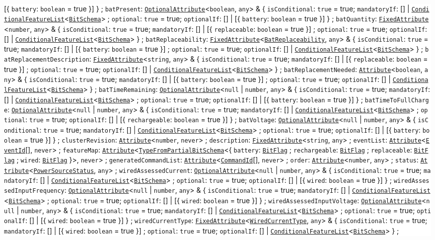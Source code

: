 [\{ `battery`: `boolean` = true }]  } ; `batPresent`: [`OptionalAttribute`](cluster_export.OptionalAttribute.md)\<`boolean`, `any`\> & \{ `isConditional`: ``true`` = true; `mandatoryIf`: [] \| [`ConditionalFeatureList`](../modules/cluster_export.md#conditionalfeaturelist)\<[`BitSchema`](../modules/schema_export.md#bitschema)\> ; `optional`: ``true`` = true; `optionalIf`: [] \| [\{ `battery`: `boolean` = true }]  } ; `batQuantity`: [`FixedAttribute`](cluster_export.FixedAttribute.md)\<`number`, `any`\> & \{ `isConditional`: ``true`` = true; `mandatoryIf`: [] \| [\{ `replaceable`: `boolean` = true }] ; `optional`: ``true`` = true; `optionalIf`: [] \| [`ConditionalFeatureList`](../modules/cluster_export.md#conditionalfeaturelist)\<[`BitSchema`](../modules/schema_export.md#bitschema)\>  } ; `batReplaceability`: [`FixedAttribute`](cluster_export.FixedAttribute.md)\<[`BatReplaceability`](../enums/cluster_export.PowerSource.BatReplaceability.md), `any`\> & \{ `isConditional`: ``true`` = true; `mandatoryIf`: [] \| [\{ `battery`: `boolean` = true }] ; `optional`: ``true`` = true; `optionalIf`: [] \| [`ConditionalFeatureList`](../modules/cluster_export.md#conditionalfeaturelist)\<[`BitSchema`](../modules/schema_export.md#bitschema)\>  } ; `batReplacementDescription`: [`FixedAttribute`](cluster_export.FixedAttribute.md)\<`string`, `any`\> & \{ `isConditional`: ``true`` = true; `mandatoryIf`: [] \| [\{ `replaceable`: `boolean` = true }] ; `optional`: ``true`` = true; `optionalIf`: [] \| [`ConditionalFeatureList`](../modules/cluster_export.md#conditionalfeaturelist)\<[`BitSchema`](../modules/schema_export.md#bitschema)\>  } ; `batReplacementNeeded`: [`Attribute`](cluster_export.Attribute.md)\<`boolean`, `any`\> & \{ `isConditional`: ``true`` = true; `mandatoryIf`: [] \| [\{ `battery`: `boolean` = true }] ; `optional`: ``true`` = true; `optionalIf`: [] \| [`ConditionalFeatureList`](../modules/cluster_export.md#conditionalfeaturelist)\<[`BitSchema`](../modules/schema_export.md#bitschema)\>  } ; `batTimeRemaining`: [`OptionalAttribute`](cluster_export.OptionalAttribute.md)\<``null`` \| `number`, `any`\> & \{ `isConditional`: ``true`` = true; `mandatoryIf`: [] \| [`ConditionalFeatureList`](../modules/cluster_export.md#conditionalfeaturelist)\<[`BitSchema`](../modules/schema_export.md#bitschema)\> ; `optional`: ``true`` = true; `optionalIf`: [] \| [\{ `battery`: `boolean` = true }]  } ; `batTimeToFullCharge`: [`OptionalAttribute`](cluster_export.OptionalAttribute.md)\<``null`` \| `number`, `any`\> & \{ `isConditional`: ``true`` = true; `mandatoryIf`: [] \| [`ConditionalFeatureList`](../modules/cluster_export.md#conditionalfeaturelist)\<[`BitSchema`](../modules/schema_export.md#bitschema)\> ; `optional`: ``true`` = true; `optionalIf`: [] \| [\{ `rechargeable`: `boolean` = true }]  } ; `batVoltage`: [`OptionalAttribute`](cluster_export.OptionalAttribute.md)\<``null`` \| `number`, `any`\> & \{ `isConditional`: ``true`` = true; `mandatoryIf`: [] \| [`ConditionalFeatureList`](../modules/cluster_export.md#conditionalfeaturelist)\<[`BitSchema`](../modules/schema_export.md#bitschema)\> ; `optional`: ``true`` = true; `optionalIf`: [] \| [\{ `battery`: `boolean` = true }]  } ; `clusterRevision`: [`Attribute`](cluster_export.Attribute.md)\<`number`, `never`\> ; `description`: [`FixedAttribute`](cluster_export.FixedAttribute.md)\<`string`, `any`\> ; `eventList`: [`Attribute`](cluster_export.Attribute.md)\<[`EventId`](../modules/datatype_export.md#eventid)[], `never`\> ; `featureMap`: [`Attribute`](cluster_export.Attribute.md)\<[`TypeFromPartialBitSchema`](../modules/schema_export.md#typefrompartialbitschema)\<\{ `battery`: [`BitFlag`](../modules/schema_export.md#bitflag) ; `rechargeable`: [`BitFlag`](../modules/schema_export.md#bitflag) ; `replaceable`: [`BitFlag`](../modules/schema_export.md#bitflag) ; `wired`: [`BitFlag`](../modules/schema_export.md#bitflag)  }\>, `never`\> ; `generatedCommandList`: [`Attribute`](cluster_export.Attribute.md)\<[`CommandId`](../modules/datatype_export.md#commandid)[], `never`\> ; `order`: [`Attribute`](cluster_export.Attribute.md)\<`number`, `any`\> ; `status`: [`Attribute`](cluster_export.Attribute.md)\<[`PowerSourceStatus`](../enums/cluster_export.PowerSource.PowerSourceStatus.md), `any`\> ; `wiredAssessedCurrent`: [`OptionalAttribute`](cluster_export.OptionalAttribute.md)\<``null`` \| `number`, `any`\> & \{ `isConditional`: ``true`` = true; `mandatoryIf`: [] \| [`ConditionalFeatureList`](../modules/cluster_export.md#conditionalfeaturelist)\<[`BitSchema`](../modules/schema_export.md#bitschema)\> ; `optional`: ``true`` = true; `optionalIf`: [] \| [\{ `wired`: `boolean` = true }]  } ; `wiredAssessedInputFrequency`: [`OptionalAttribute`](cluster_export.OptionalAttribute.md)\<``null`` \| `number`, `any`\> & \{ `isConditional`: ``true`` = true; `mandatoryIf`: [] \| [`ConditionalFeatureList`](../modules/cluster_export.md#conditionalfeaturelist)\<[`BitSchema`](../modules/schema_export.md#bitschema)\> ; `optional`: ``true`` = true; `optionalIf`: [] \| [\{ `wired`: `boolean` = true }]  } ; `wiredAssessedInputVoltage`: [`OptionalAttribute`](cluster_export.OptionalAttribute.md)\<``null`` \| `number`, `any`\> & \{ `isConditional`: ``true`` = true; `mandatoryIf`: [] \| [`ConditionalFeatureList`](../modules/cluster_export.md#conditionalfeaturelist)\<[`BitSchema`](../modules/schema_export.md#bitschema)\> ; `optional`: ``true`` = true; `optionalIf`: [] \| [\{ `wired`: `boolean` = true }]  } ; `wiredCurrentType`: [`FixedAttribute`](cluster_export.FixedAttribute.md)\<[`WiredCurrentType`](../enums/cluster_export.PowerSource.WiredCurrentType.md), `any`\> & \{ `isConditional`: ``true`` = true; `mandatoryIf`: [] \| [\{ `wired`: `boolean` = true }] ; `optional`: ``true`` = true; `optionalIf`: [] \| [`ConditionalFeatureList`](../modules/cluster_export.md#conditionalfeaturelist)\<[`BitSchema`](../modules/schema_export.md#bitschema)\>  } ;